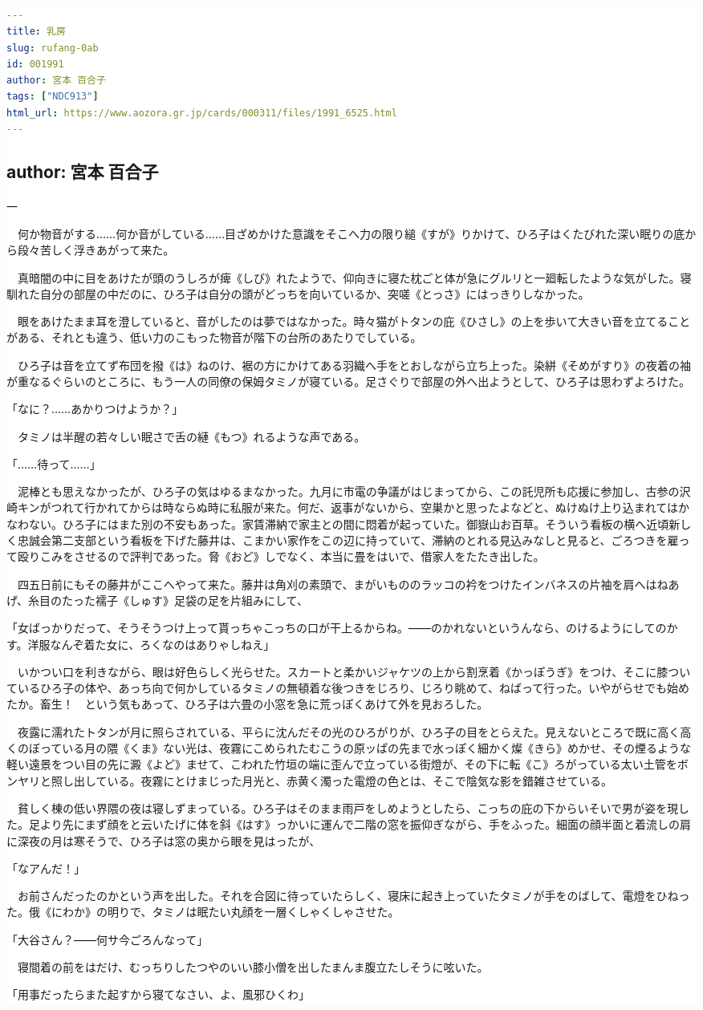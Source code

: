 ```yaml
---
title: 乳房
slug: rufang-0ab
id: 001991
author: 宮本 百合子
tags: ["NDC913"]
html_url: https://www.aozora.gr.jp/cards/000311/files/1991_6525.html
---
```


## author: 宮本 百合子

一



　何か物音がする……何か音がしている……目ざめかけた意識をそこへ力の限り縋《すが》りかけて、ひろ子はくたびれた深い眠りの底から段々苦しく浮きあがって来た。

　真暗闇の中に目をあけたが頭のうしろが痺《しび》れたようで、仰向きに寝た枕ごと体が急にグルリと一廻転したような気がした。寝馴れた自分の部屋の中だのに、ひろ子は自分の頭がどっちを向いているか、突嗟《とっさ》にはっきりしなかった。

　眼をあけたまま耳を澄していると、音がしたのは夢ではなかった。時々猫がトタンの庇《ひさし》の上を歩いて大きい音を立てることがある、それとも違う、低い力のこもった物音が階下の台所のあたりでしている。

　ひろ子は音を立てず布団を撥《は》ねのけ、裾の方にかけてある羽織へ手をとおしながら立ち上った。染絣《そめがすり》の夜着の袖が重なるぐらいのところに、もう一人の同僚の保姆タミノが寝ている。足さぐりで部屋の外へ出ようとして、ひろ子は思わずよろけた。

「なに？……あかりつけようか？」

　タミノは半醒の若々しい眠さで舌の縺《もつ》れるような声である。

「……待って……」

　泥棒とも思えなかったが、ひろ子の気はゆるまなかった。九月に市電の争議がはじまってから、この託児所も応援に参加し、古参の沢崎キンがつれて行かれてからは時ならぬ時に私服が来た。何だ、返事がないから、空巣かと思ったよなどと、ぬけぬけ上り込まれてはかなわない。ひろ子にはまた別の不安もあった。家賃滞納で家主との間に悶着が起っていた。御嶽山お百草。そういう看板の横へ近頃新しく忠誠会第二支部という看板を下げた藤井は、こまかい家作をこの辺に持っていて、滞納のとれる見込みなしと見ると、ごろつきを雇って殴りこみをさせるので評判であった。脅《おど》しでなく、本当に畳をはいで、借家人をたたき出した。

　四五日前にもその藤井がここへやって来た。藤井は角刈の素頭で、まがいもののラッコの衿をつけたインバネスの片袖を肩へはねあげ、糸目のたった襦子《しゅす》足袋の足を片組みにして、

「女ばっかりだって、そうそうつけ上って貰っちゃこっちの口が干上るからね。――のかれないというんなら、のけるようにしてのかす。洋服なんぞ着た女に、ろくなのはありゃしねえ」

　いかつい口を利きながら、眼は好色らしく光らせた。スカートと柔かいジャケツの上から割烹着《かっぽうぎ》をつけ、そこに膝ついているひろ子の体や、あっち向で何かしているタミノの無頓着な後つきをじろり、じろり眺めて、ねばって行った。いやがらせでも始めたか。畜生！　という気もあって、ひろ子は六畳の小窓を急に荒っぽくあけて外を見おろした。

　夜露に濡れたトタンが月に照らされている、平らに沈んだその光のひろがりが、ひろ子の目をとらえた。見えないところで既に高く高くのぼっている月の隈《くま》ない光は、夜霧にこめられたむこうの原ッぱの先まで水っぽく細かく燦《きら》めかせ、その煙るような軽い遠景をつい目の先に澱《よど》ませて、こわれた竹垣の端に歪んで立っている街燈が、その下に転《こ》ろがっている太い土管をボンヤリと照し出している。夜霧にとけまじった月光と、赤黄く濁った電燈の色とは、そこで陰気な影を錯雑させている。

　貧しく棟の低い界隈の夜は寝しずまっている。ひろ子はそのまま雨戸をしめようとしたら、こっちの庇の下からいそいで男が姿を現した。足より先にまず顔をと云いたげに体を斜《はす》っかいに運んで二階の窓を振仰ぎながら、手をふった。細面の顔半面と着流しの肩に深夜の月は寒そうで、ひろ子は窓の奥から眼を見はったが、

「なアんだ！」

　お前さんだったのかという声を出した。それを合図に待っていたらしく、寝床に起き上っていたタミノが手をのばして、電燈をひねった。俄《にわか》の明りで、タミノは眠たい丸顔を一層くしゃくしゃさせた。

「大谷さん？――何サ今ごろんなって」

　寝間着の前をはだけ、むっちりしたつやのいい膝小僧を出したまんま腹立たしそうに呟いた。

「用事だったらまた起すから寝てなさい、よ、風邪ひくわ」
